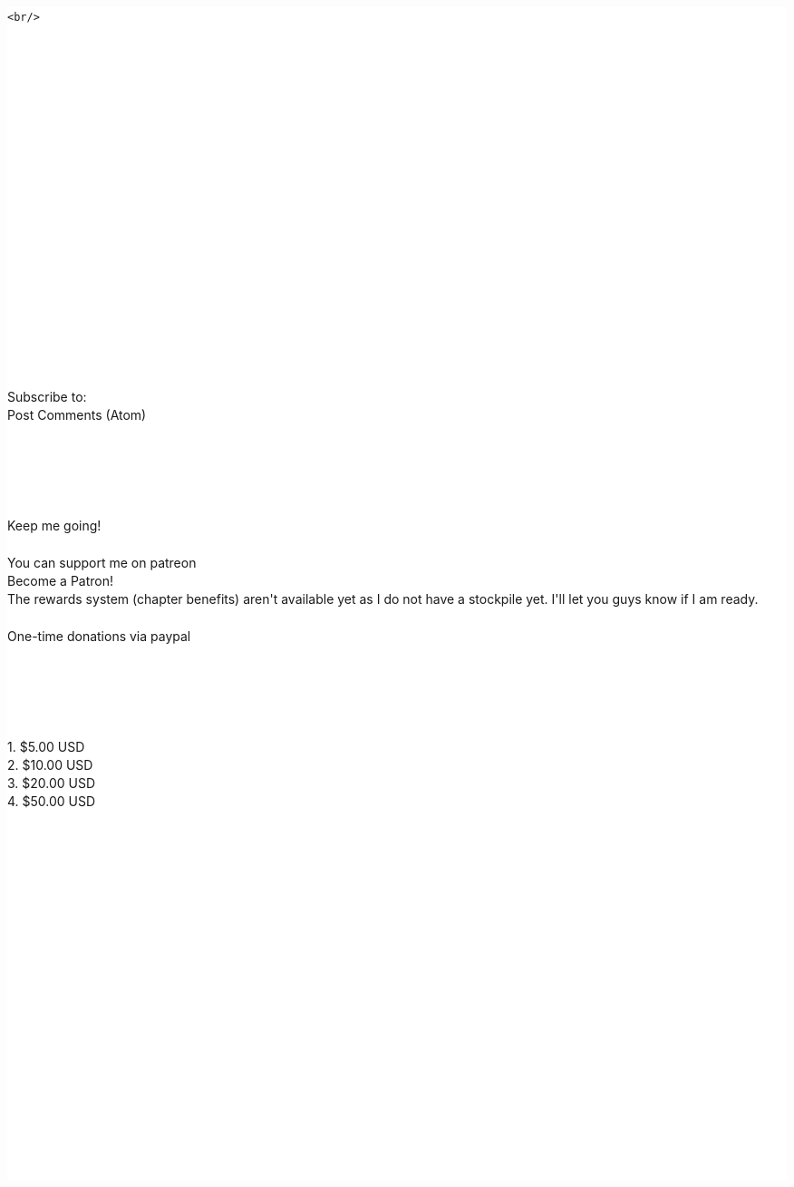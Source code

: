     <br/>
<br/>
<br/>
<br/>
<br/>
<br/>
<br/>
<br/>
<br/>
<br/>
<br/>
<br/>
<br/>
<br/>
<br/>
<br/>
<br/>
<br/>
<br/>
<br/>
Subscribe to:<br/>
Post Comments (Atom)<br/>
<br/>
<br/>
<br/>
<br/>
<br/>
Keep me going!<br/>
<br/>
You can support me on patreon <br/>
Become a Patron!<br/>
The rewards system (chapter benefits) aren't available yet as I do not have a stockpile yet. I'll let you guys know if I am ready.<br/>
<br/>
One-time donations via paypal<br/>
<br/>
<br/>
<br/>
<br/>
<br/>
1. $5.00 USD<br/>
	2. $10.00 USD<br/>
	3. $20.00 USD<br/>
	4. $50.00 USD<br/>
 <br/>
<br/>
<br/>
<br/>
<br/>
<br/>
<br/>
<br/>
<br/>
<br/>
<br/>
<br/>
<br/>
<br/>
<br/>
<br/>
<br/>
<br/>
<br/>
<br/>